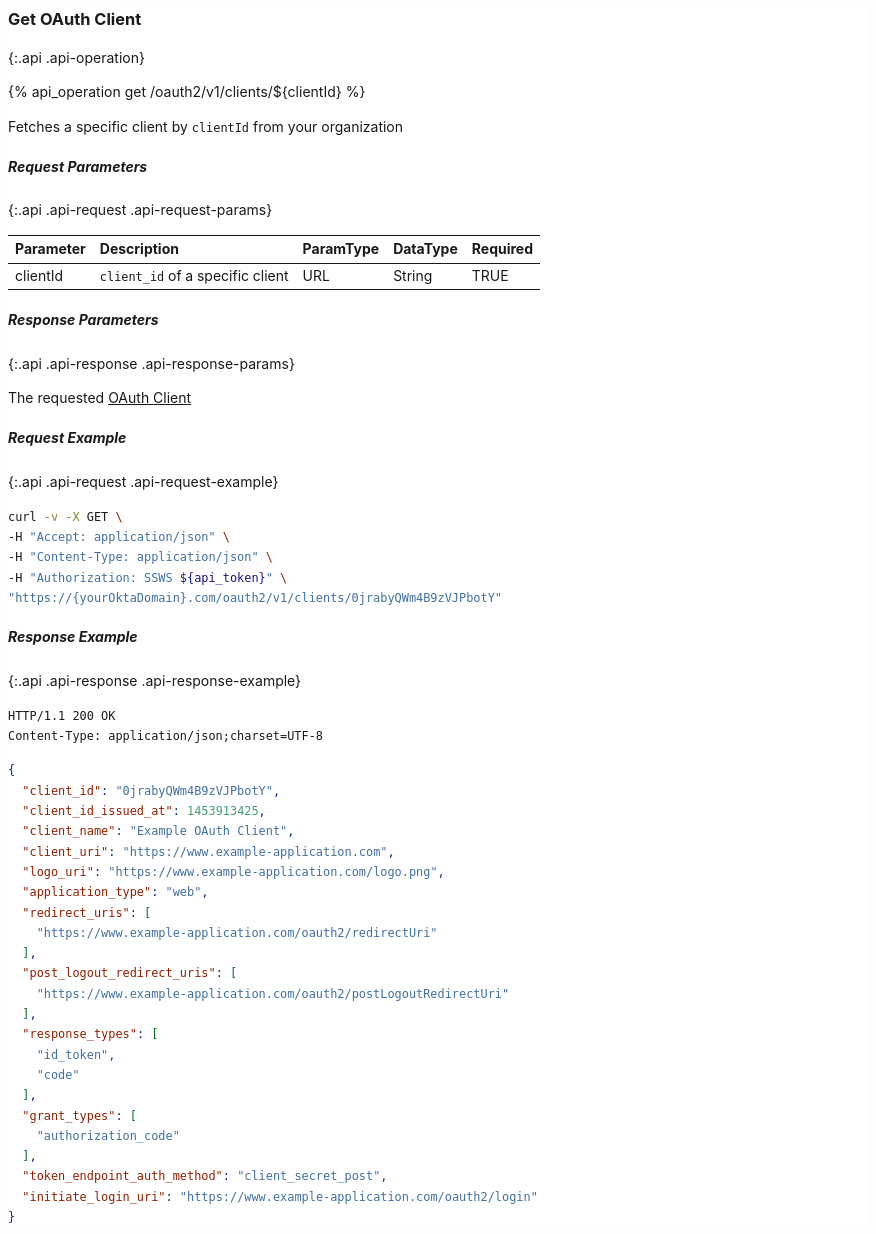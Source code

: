 ### Get OAuth Client
{:.api .api-operation}

{% api_operation get /oauth2/v1/clients/${clientId} %}

Fetches a specific client by `clientId` from your organization

##### Request Parameters
{:.api .api-request .api-request-params}

| Parameter | Description                      | ParamType | DataType | Required |
|:----------|:---------------------------------|:----------|:---------|:---------|
| clientId| `client_id` of a specific client | URL       | String   | TRUE     |

##### Response Parameters
{:.api .api-response .api-response-params}

The requested [OAuth Client](#client-application-model)

##### Request Example
{:.api .api-request .api-request-example}

~~~sh
curl -v -X GET \
-H "Accept: application/json" \
-H "Content-Type: application/json" \
-H "Authorization: SSWS ${api_token}" \
"https://{yourOktaDomain}.com/oauth2/v1/clients/0jrabyQWm4B9zVJPbotY"
~~~

##### Response Example
{:.api .api-response .api-response-example}

~~~http
HTTP/1.1 200 OK
Content-Type: application/json;charset=UTF-8
~~~
~~~json
{
  "client_id": "0jrabyQWm4B9zVJPbotY",
  "client_id_issued_at": 1453913425,
  "client_name": "Example OAuth Client",
  "client_uri": "https://www.example-application.com",
  "logo_uri": "https://www.example-application.com/logo.png",
  "application_type": "web",
  "redirect_uris": [
    "https://www.example-application.com/oauth2/redirectUri"
  ],
  "post_logout_redirect_uris": [
    "https://www.example-application.com/oauth2/postLogoutRedirectUri"
  ],
  "response_types": [
    "id_token",
    "code"
  ],
  "grant_types": [
    "authorization_code"
  ],
  "token_endpoint_auth_method": "client_secret_post",
  "initiate_login_uri": "https://www.example-application.com/oauth2/login"
}
~~~
